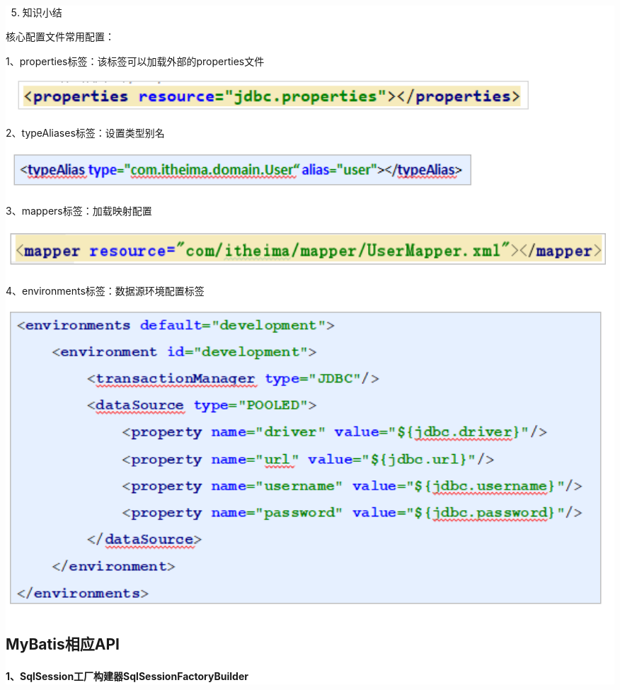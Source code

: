 5.  知识小结

   核心配置文件常用配置：

   1、properties标签：该标签可以加载外部的properties文件

   ![image-20211208155029630](image-20211208155029630.png)

   2、typeAliases标签：设置类型别名

   ![image-20211208155059772](image-20211208155059772.png)

   3、mappers标签：加载映射配置

   ![image-20211208155158977](image-20211208155158977.png)

   4、environments标签：数据源环境配置标签

   ![image-20211208155320214](image-20211208155320214.png)

## MyBatis相应API

#### 1、SqlSession工厂构建器SqlSessionFactoryBuilder
